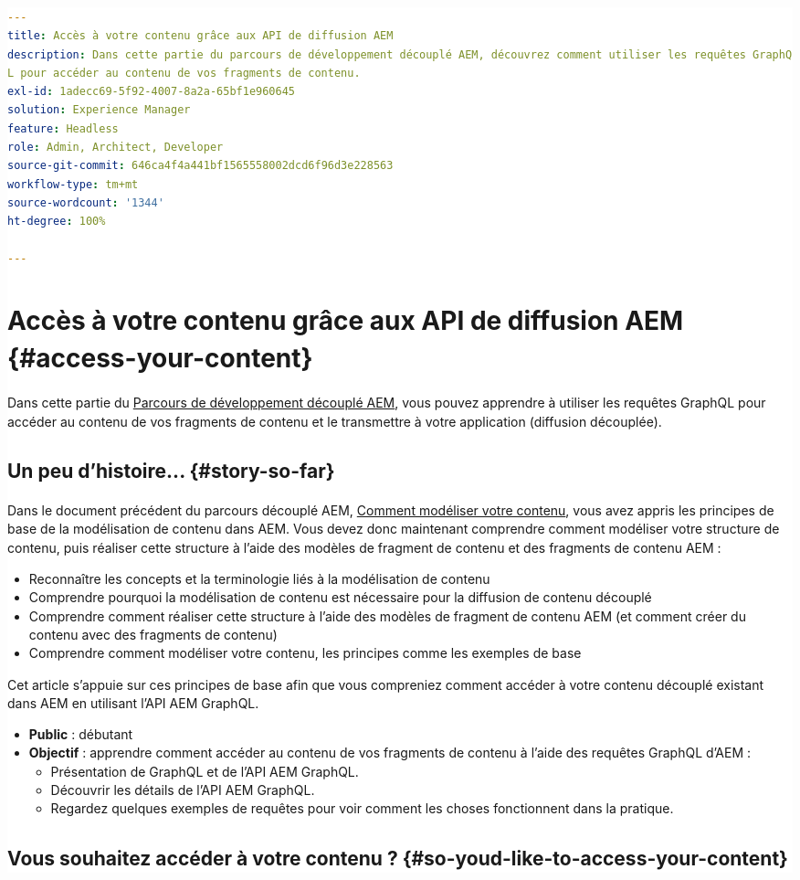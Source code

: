 ```yaml
---
title: Accès à votre contenu grâce aux API de diffusion AEM
description: Dans cette partie du parcours de développement découplé AEM, découvrez comment utiliser les requêtes GraphQL pour accéder au contenu de vos fragments de contenu.
exl-id: 1adecc69-5f92-4007-8a2a-65bf1e960645
solution: Experience Manager
feature: Headless
role: Admin, Architect, Developer
source-git-commit: 646ca4f4a441bf1565558002dcd6f96d3e228563
workflow-type: tm+mt
source-wordcount: '1344'
ht-degree: 100%

---
```


# Accès à votre contenu grâce aux API de diffusion AEM {#access-your-content}

Dans cette partie du [Parcours de développement découplé AEM](overview.md), vous pouvez apprendre à utiliser les requêtes GraphQL pour accéder au contenu de vos fragments de contenu et le transmettre à votre application (diffusion découplée).

## Un peu d’histoire...  {#story-so-far}

Dans le document précédent du parcours découplé AEM, [Comment modéliser votre contenu](model-your-content.md), vous avez appris les principes de base de la modélisation de contenu dans AEM. Vous devez donc maintenant comprendre comment modéliser votre structure de contenu, puis réaliser cette structure à l’aide des modèles de fragment de contenu et des fragments de contenu AEM :

* Reconnaître les concepts et la terminologie liés à la modélisation de contenu
* Comprendre pourquoi la modélisation de contenu est nécessaire pour la diffusion de contenu découplé
* Comprendre comment réaliser cette structure à l’aide des modèles de fragment de contenu AEM (et comment créer du contenu avec des fragments de contenu)
* Comprendre comment modéliser votre contenu, les principes comme les exemples de base

Cet article s’appuie sur ces principes de base afin que vous compreniez comment accéder à votre contenu découplé existant dans AEM en utilisant l’API AEM GraphQL.

* **Public** : débutant
* **Objectif** : apprendre comment accéder au contenu de vos fragments de contenu à l’aide des requêtes GraphQL d’AEM :
   * Présentation de GraphQL et de l’API AEM GraphQL.
   * Découvrir les détails de l’API AEM GraphQL.
   * Regardez quelques exemples de requêtes pour voir comment les choses fonctionnent dans la pratique.

## Vous souhaitez accéder à votre contenu ? {#so-youd-like-to-access-your-content}
